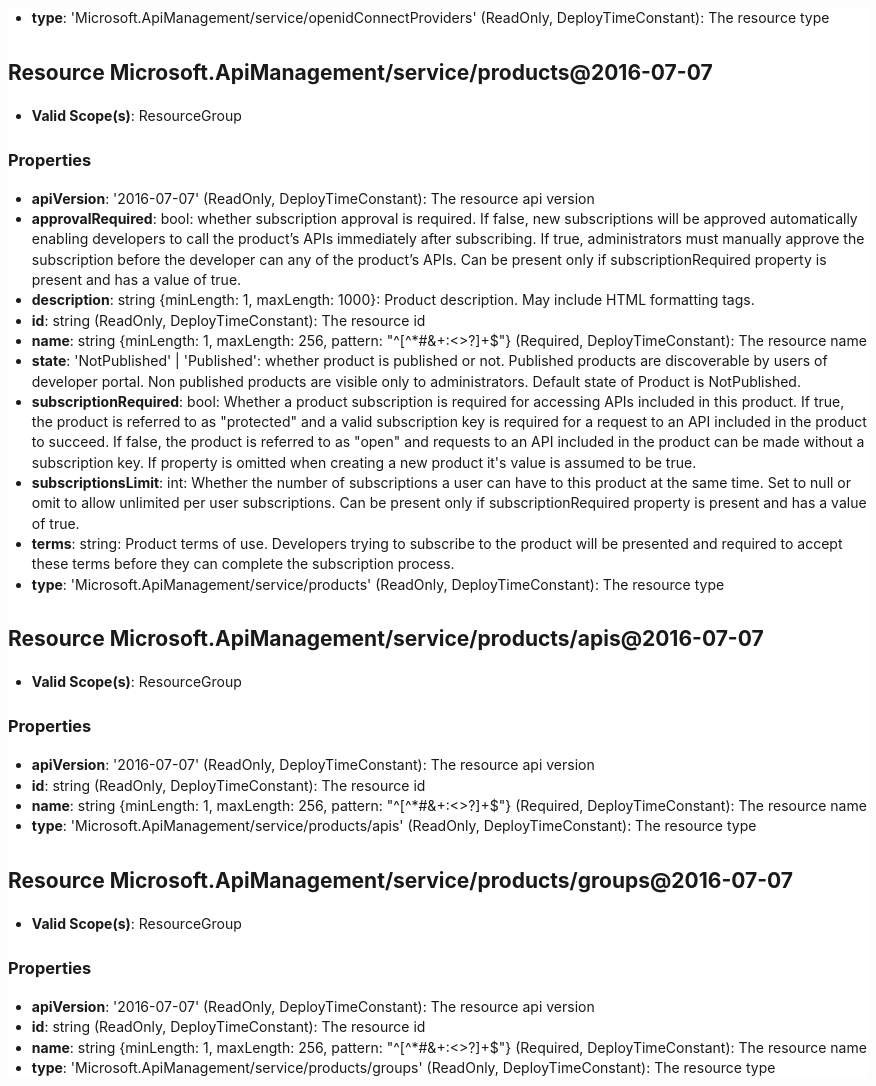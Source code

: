 * **type**: 'Microsoft.ApiManagement/service/openidConnectProviders' (ReadOnly, DeployTimeConstant): The resource type

## Resource Microsoft.ApiManagement/service/products@2016-07-07
* **Valid Scope(s)**: ResourceGroup
### Properties
* **apiVersion**: '2016-07-07' (ReadOnly, DeployTimeConstant): The resource api version
* **approvalRequired**: bool: whether subscription approval is required. If false, new subscriptions will be approved automatically enabling developers to call the product’s APIs immediately after subscribing. If true, administrators must manually approve the subscription before the developer can any of the product’s APIs. Can be present only if subscriptionRequired property is present and has a value of true.
* **description**: string {minLength: 1, maxLength: 1000}: Product description. May include HTML formatting tags.
* **id**: string (ReadOnly, DeployTimeConstant): The resource id
* **name**: string {minLength: 1, maxLength: 256, pattern: "^[^*#&+:<>?]+$"} (Required, DeployTimeConstant): The resource name
* **state**: 'NotPublished' | 'Published': whether product is published or not. Published products are discoverable by users of developer portal. Non published products are visible only to administrators. Default state of Product is NotPublished.
* **subscriptionRequired**: bool: Whether a product subscription is required for accessing APIs included in this product. If true, the product is referred to as "protected" and a valid subscription key is required for a request to an API included in the product to succeed. If false, the product is referred to as "open" and requests to an API included in the product can be made without a subscription key. If property is omitted when creating a new product it's value is assumed to be true.
* **subscriptionsLimit**: int: Whether the number of subscriptions a user can have to this product at the same time. Set to null or omit to allow unlimited per user subscriptions. Can be present only if subscriptionRequired property is present and has a value of true.
* **terms**: string: Product terms of use. Developers trying to subscribe to the product will be presented and required to accept these terms before they can complete the subscription process.
* **type**: 'Microsoft.ApiManagement/service/products' (ReadOnly, DeployTimeConstant): The resource type

## Resource Microsoft.ApiManagement/service/products/apis@2016-07-07
* **Valid Scope(s)**: ResourceGroup
### Properties
* **apiVersion**: '2016-07-07' (ReadOnly, DeployTimeConstant): The resource api version
* **id**: string (ReadOnly, DeployTimeConstant): The resource id
* **name**: string {minLength: 1, maxLength: 256, pattern: "^[^*#&+:<>?]+$"} (Required, DeployTimeConstant): The resource name
* **type**: 'Microsoft.ApiManagement/service/products/apis' (ReadOnly, DeployTimeConstant): The resource type

## Resource Microsoft.ApiManagement/service/products/groups@2016-07-07
* **Valid Scope(s)**: ResourceGroup
### Properties
* **apiVersion**: '2016-07-07' (ReadOnly, DeployTimeConstant): The resource api version
* **id**: string (ReadOnly, DeployTimeConstant): The resource id
* **name**: string {minLength: 1, maxLength: 256, pattern: "^[^*#&+:<>?]+$"} (Required, DeployTimeConstant): The resource name
* **type**: 'Microsoft.ApiManagement/service/products/groups' (ReadOnly, DeployTimeConstant): The resource type
